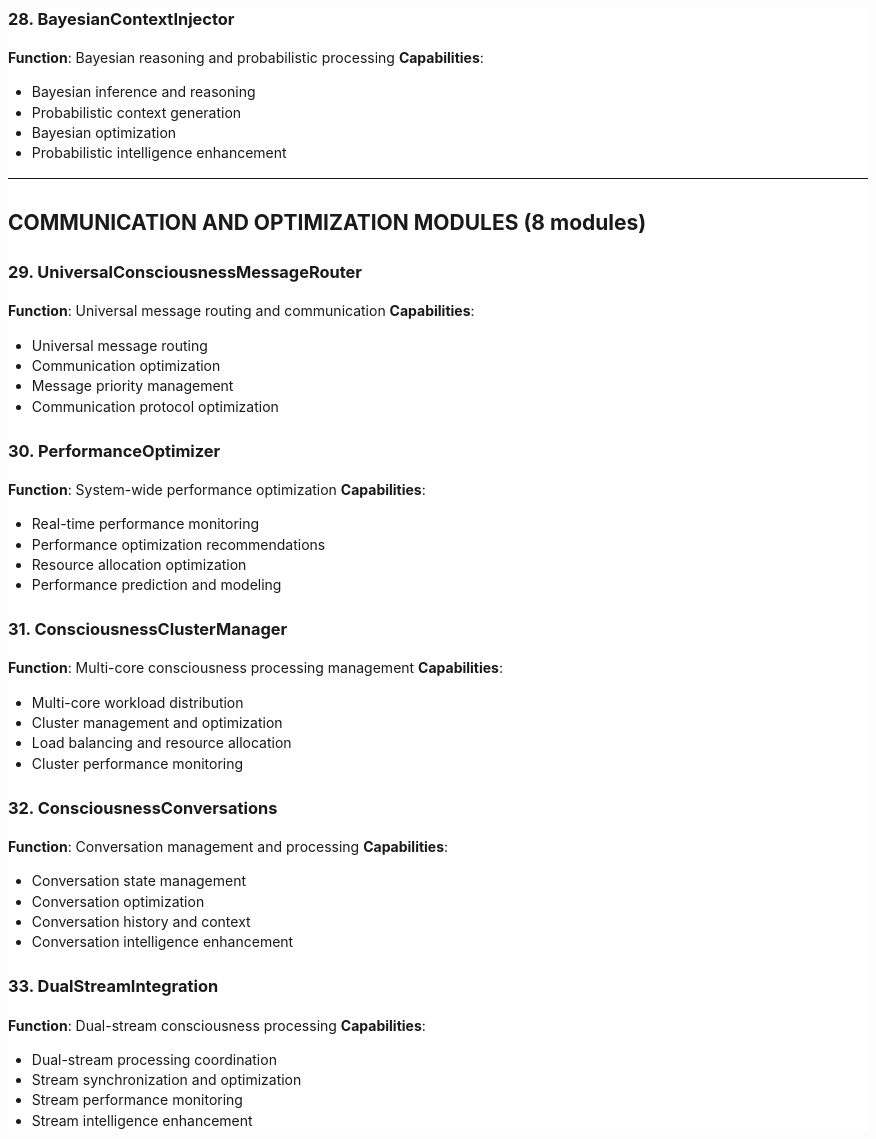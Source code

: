 ### 28. BayesianContextInjector
**Function**: Bayesian reasoning and probabilistic processing
**Capabilities**:
- Bayesian inference and reasoning
- Probabilistic context generation
- Bayesian optimization
- Probabilistic intelligence enhancement

---

## COMMUNICATION AND OPTIMIZATION MODULES (8 modules)

### 29. UniversalConsciousnessMessageRouter
**Function**: Universal message routing and communication
**Capabilities**:
- Universal message routing
- Communication optimization
- Message priority management
- Communication protocol optimization

### 30. PerformanceOptimizer
**Function**: System-wide performance optimization
**Capabilities**:
- Real-time performance monitoring
- Performance optimization recommendations
- Resource allocation optimization
- Performance prediction and modeling

### 31. ConsciousnessClusterManager
**Function**: Multi-core consciousness processing management
**Capabilities**:
- Multi-core workload distribution
- Cluster management and optimization
- Load balancing and resource allocation
- Cluster performance monitoring

### 32. ConsciousnessConversations
**Function**: Conversation management and processing
**Capabilities**:
- Conversation state management
- Conversation optimization
- Conversation history and context
- Conversation intelligence enhancement

### 33. DualStreamIntegration
**Function**: Dual-stream consciousness processing
**Capabilities**:
- Dual-stream processing coordination
- Stream synchronization and optimization
- Stream performance monitoring
- Stream intelligence enhancement
